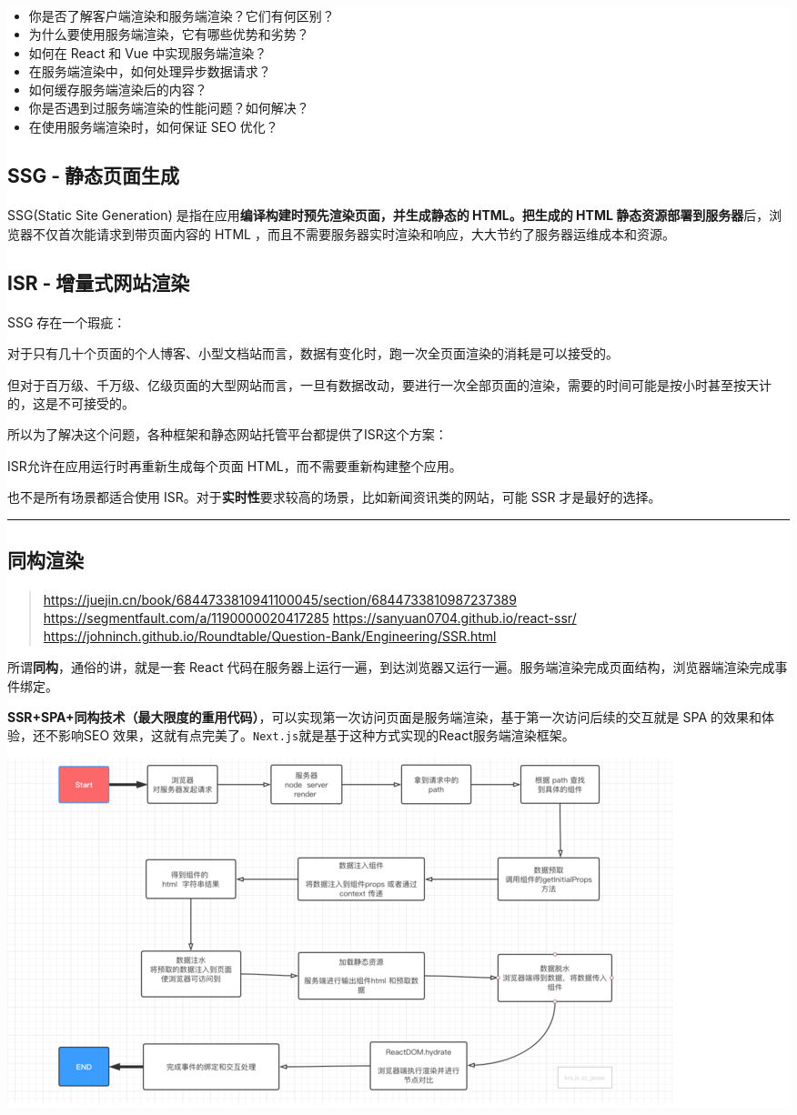 - 你是否了解客户端渲染和服务端渲染？它们有何区别？
- 为什么要使用服务端渲染，它有哪些优势和劣势？
- 如何在 React 和 Vue 中实现服务端渲染？
- 在服务端渲染中，如何处理异步数据请求？
- 如何缓存服务端渲染后的内容？
- 你是否遇到过服务端渲染的性能问题？如何解决？
- 在使用服务端渲染时，如何保证 SEO 优化？
  
## SSG - 静态页面生成

SSG(Static Site Generation) 是指在应用**编译构建时预先渲染页面，并生成静态的 HTML。把生成的 HTML 静态资源部署到服务器**后，浏览器不仅首次能请求到带页面内容的 HTML ，而且不需要服务器实时渲染和响应，大大节约了服务器运维成本和资源。

## ISR - 增量式网站渲染

SSG 存在一个瑕疵：

对于只有几十个页面的个人博客、小型文档站而言，数据有变化时，跑一次全页面渲染的消耗是可以接受的。

但对于百万级、千万级、亿级页面的大型网站而言，一旦有数据改动，要进行一次全部页面的渲染，需要的时间可能是按小时甚至按天计的，这是不可接受的。

所以为了解决这个问题，各种框架和静态网站托管平台都提供了ISR这个方案：

ISR允许在应用运行时再重新生成每个页面 HTML，而不需要重新构建整个应用。

也不是所有场景都适合使用 ISR。对于**实时性**要求较高的场景，比如新闻资讯类的网站，可能 SSR 才是最好的选择。
___



## 同构渲染

> https://juejin.cn/book/6844733810941100045/section/6844733810987237389
> https://segmentfault.com/a/1190000020417285
> https://sanyuan0704.github.io/react-ssr/
> https://johninch.github.io/Roundtable/Question-Bank/Engineering/SSR.html

所谓**同构**，通俗的讲，就是一套 React 代码在服务器上运行一遍，到达浏览器又运行一遍。服务端渲染完成页面结构，浏览器端渲染完成事件绑定。

**SSR+SPA+同构技术（最大限度的重用代码）**，可以实现第一次访问页面是服务端渲染，基于第一次访问后续的交互就是 SPA 的效果和体验，还不影响SEO 效果，这就有点完美了。`Next.js`就是基于这种方式实现的React服务端渲染框架。


<img src='./picture/FERender/TongGou.png'>
